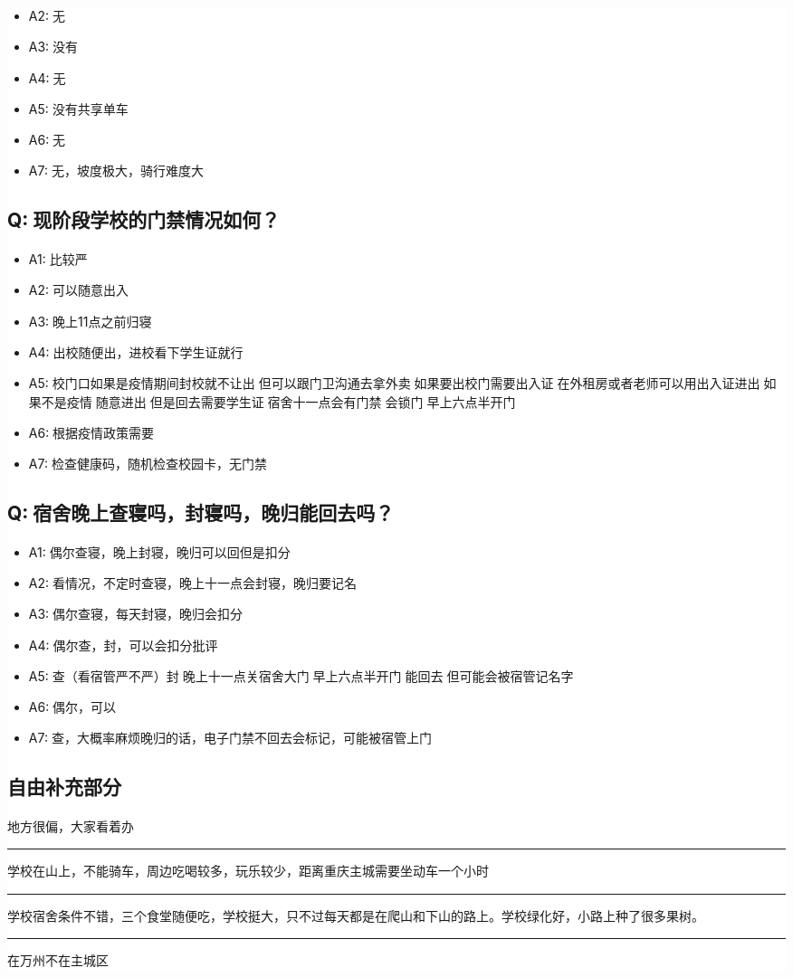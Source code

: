 - A2: 无

- A3: 没有

- A4: 无

- A5: 没有共享单车

- A6: 无

- A7: 无，坡度极大，骑行难度大

## Q: 现阶段学校的门禁情况如何？

- A1: 比较严

- A2: 可以随意出入

- A3: 晚上11点之前归寝

- A4: 出校随便出，进校看下学生证就行

- A5: 校门口如果是疫情期间封校就不让出 但可以跟门卫沟通去拿外卖 如果要出校门需要出入证 在外租房或者老师可以用出入证进出 如果不是疫情 随意进出 但是回去需要学生证 宿舍十一点会有门禁 会锁门 早上六点半开门

- A6: 根据疫情政策需要

- A7: 检查健康码，随机检查校园卡，无门禁

## Q: 宿舍晚上查寝吗，封寝吗，晚归能回去吗？

- A1: 偶尔查寝，晚上封寝，晚归可以回但是扣分

- A2: 看情况，不定时查寝，晚上十一点会封寝，晚归要记名

- A3: 偶尔查寝，每天封寝，晚归会扣分

- A4: 偶尔查，封，可以会扣分批评

- A5: 查（看宿管严不严）封 晚上十一点关宿舍大门 早上六点半开门 能回去 但可能会被宿管记名字

- A6: 偶尔，可以

- A7: 查，大概率麻烦晚归的话，电子门禁不回去会标记，可能被宿管上门

## 自由补充部分

地方很偏，大家看着办

***

学校在山上，不能骑车，周边吃喝较多，玩乐较少，距离重庆主城需要坐动车一个小时

***

学校宿舍条件不错，三个食堂随便吃，学校挺大，只不过每天都是在爬山和下山的路上。学校绿化好，小路上种了很多果树。

***

在万州不在主城区
